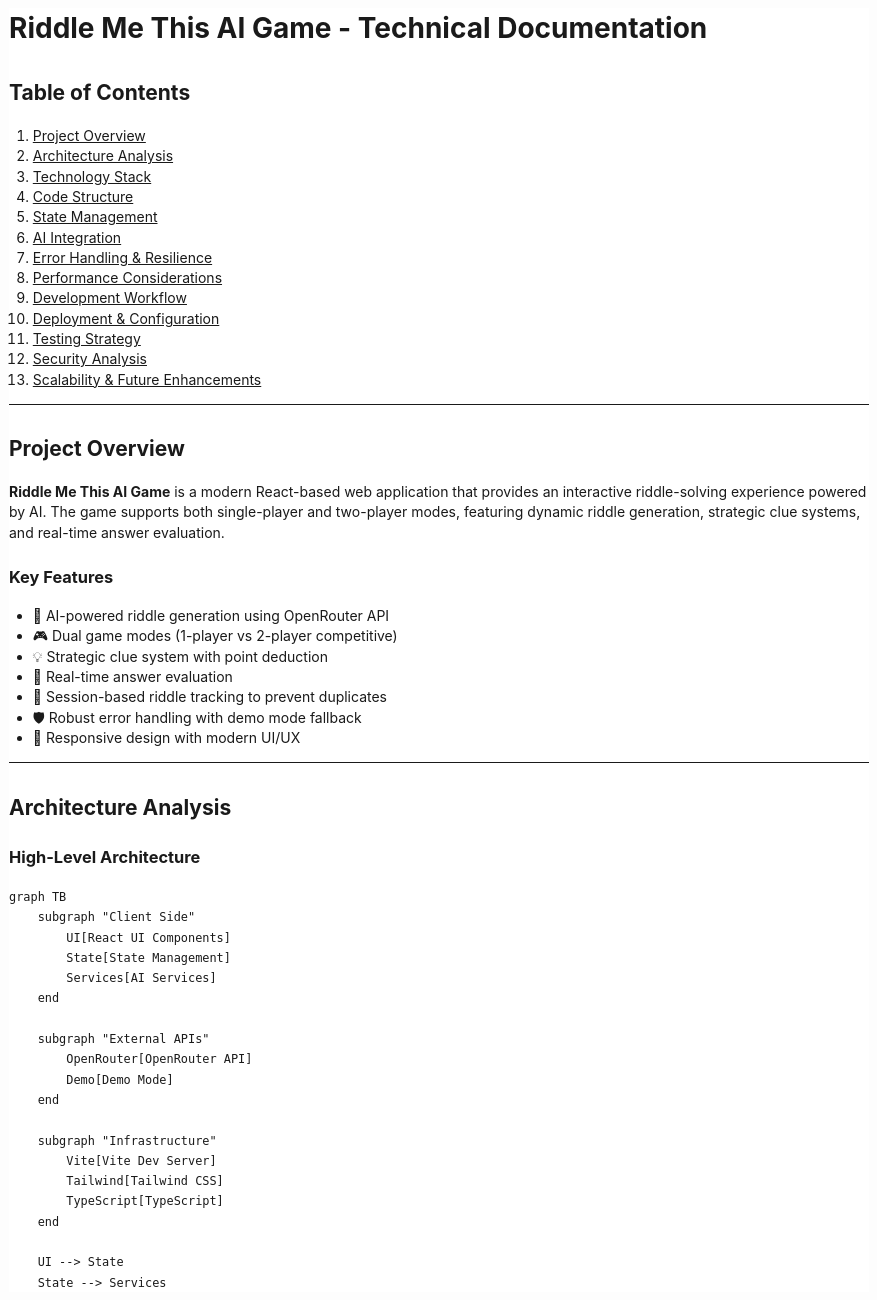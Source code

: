 # Riddle Me This AI Game - Technical Documentation

## Table of Contents
1. [Project Overview](#project-overview)
2. [Architecture Analysis](#architecture-analysis)
3. [Technology Stack](#technology-stack)
4. [Code Structure](#code-structure)
5. [State Management](#state-management)
6. [AI Integration](#ai-integration)
7. [Error Handling & Resilience](#error-handling--resilience)
8. [Performance Considerations](#performance-considerations)
9. [Development Workflow](#development-workflow)
10. [Deployment & Configuration](#deployment--configuration)
11. [Testing Strategy](#testing-strategy)
12. [Security Analysis](#security-analysis)
13. [Scalability & Future Enhancements](#scalability--future-enhancements)

---

## Project Overview

**Riddle Me This AI Game** is a modern React-based web application that provides an interactive riddle-solving experience powered by AI. The game supports both single-player and two-player modes, featuring dynamic riddle generation, strategic clue systems, and real-time answer evaluation.

### Key Features
- 🤖 AI-powered riddle generation using OpenRouter API
- 🎮 Dual game modes (1-player vs 2-player competitive)
- 💡 Strategic clue system with point deduction
- 🔄 Real-time answer evaluation
- 🎯 Session-based riddle tracking to prevent duplicates
- 🛡️ Robust error handling with demo mode fallback
- 📱 Responsive design with modern UI/UX

---

## Architecture Analysis

### High-Level Architecture

```mermaid
graph TB
    subgraph "Client Side"
        UI[React UI Components]
        State[State Management]
        Services[AI Services]
    end
    
    subgraph "External APIs"
        OpenRouter[OpenRouter API]
        Demo[Demo Mode]
    end
    
    subgraph "Infrastructure"
        Vite[Vite Dev Server]
        Tailwind[Tailwind CSS]
        TypeScript[TypeScript]
    end
    
    UI --> State
    State --> Services
```